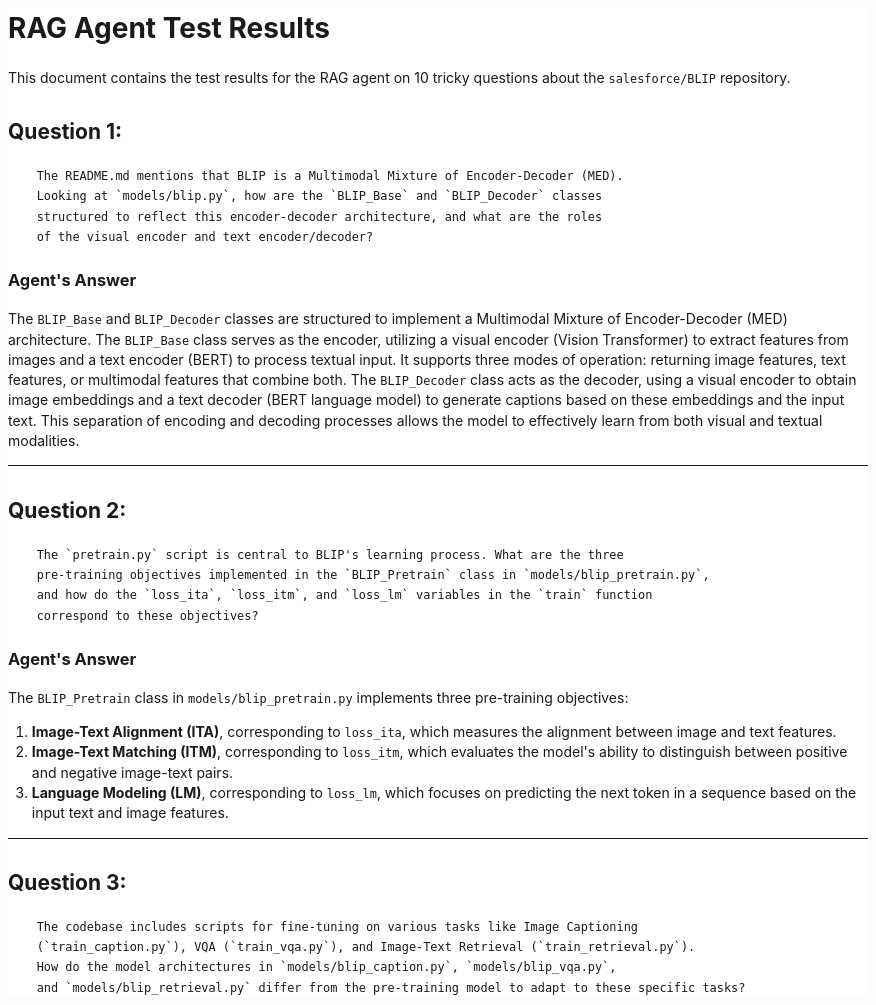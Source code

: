 # RAG Agent Test Results

This document contains the test results for the RAG agent on 10 tricky questions about the `salesforce/BLIP` repository.

## Question 1: 
        The README.md mentions that BLIP is a Multimodal Mixture of Encoder-Decoder (MED). 
        Looking at `models/blip.py`, how are the `BLIP_Base` and `BLIP_Decoder` classes 
        structured to reflect this encoder-decoder architecture, and what are the roles 
        of the visual encoder and text encoder/decoder?
        

### Agent's Answer

The `BLIP_Base` and `BLIP_Decoder` classes are structured to implement a Multimodal Mixture of Encoder-Decoder (MED) architecture. The `BLIP_Base` class serves as the encoder, utilizing a visual encoder (Vision Transformer) to extract features from images and a text encoder (BERT) to process textual input. It supports three modes of operation: returning image features, text features, or multimodal features that combine both. The `BLIP_Decoder` class acts as the decoder, using a visual encoder to obtain image embeddings and a text decoder (BERT language model) to generate captions based on these embeddings and the input text. This separation of encoding and decoding processes allows the model to effectively learn from both visual and textual modalities.

---

## Question 2: 
        The `pretrain.py` script is central to BLIP's learning process. What are the three 
        pre-training objectives implemented in the `BLIP_Pretrain` class in `models/blip_pretrain.py`, 
        and how do the `loss_ita`, `loss_itm`, and `loss_lm` variables in the `train` function 
        correspond to these objectives?
        

### Agent's Answer

The `BLIP_Pretrain` class in `models/blip_pretrain.py` implements three pre-training objectives: 
1. **Image-Text Alignment (ITA)**, corresponding to `loss_ita`, which measures the alignment between image and text features.
2. **Image-Text Matching (ITM)**, corresponding to `loss_itm`, which evaluates the model's ability to distinguish between positive and negative image-text pairs.
3. **Language Modeling (LM)**, corresponding to `loss_lm`, which focuses on predicting the next token in a sequence based on the input text and image features.

---

## Question 3: 
        The codebase includes scripts for fine-tuning on various tasks like Image Captioning 
        (`train_caption.py`), VQA (`train_vqa.py`), and Image-Text Retrieval (`train_retrieval.py`). 
        How do the model architectures in `models/blip_caption.py`, `models/blip_vqa.py`, 
        and `models/blip_retrieval.py` differ from the pre-training model to adapt to these specific tasks?
        